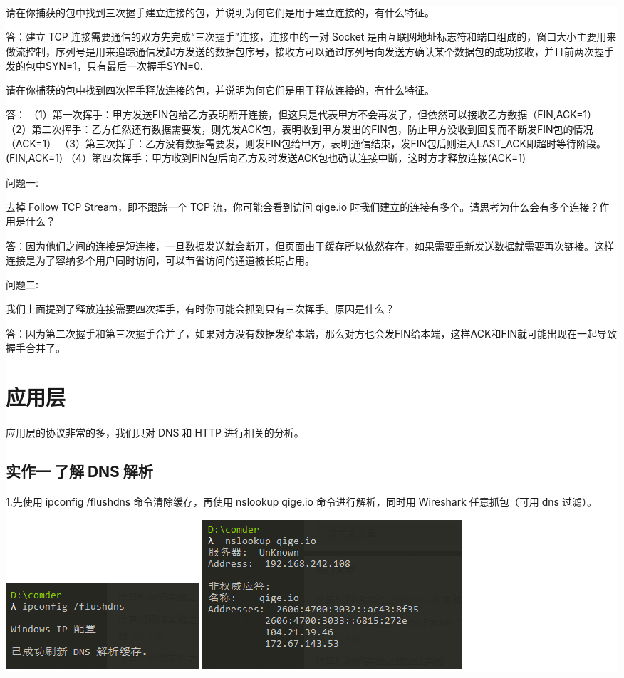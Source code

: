 
请在你捕获的包中找到三次握手建立连接的包，并说明为何它们是用于建立连接的，有什么特征。

答：建立 TCP 连接需要通信的双方先完成“三次握手”连接，连接中的一对 Socket 是由互联网地址标志符和端口组成的，窗口大小主要用来做流控制，序列号是用来追踪通信发起方发送的数据包序号，接收方可以通过序列号向发送方确认某个数据包的成功接收，并且前两次握手发的包中SYN=1，只有最后一次握手SYN=0.

请在你捕获的包中找到四次挥手释放连接的包，并说明为何它们是用于释放连接的，有什么特征。

答：
（1）第一次挥手：甲方发送FIN包给乙方表明断开连接，但这只是代表甲方不会再发了，但依然可以接收乙方数据（FIN,ACK=1）
（2）第二次挥手：乙方任然还有数据需要发，则先发ACK包，表明收到甲方发出的FIN包，防止甲方没收到回复而不断发FIN包的情况（ACK=1）
（3）第三次挥手：乙方没有数据需要发，则发FIN包给甲方，表明通信结束，发FIN包后则进入LAST_ACK即超时等待阶段。(FIN,ACK=1)
（4）第四次挥手：甲方收到FIN包后向乙方及时发送ACK包也确认连接中断，这时方才释放连接(ACK=1)


问题一:

去掉 Follow TCP Stream，即不跟踪一个 TCP 流，你可能会看到访问 qige.io 时我们建立的连接有多个。请思考为什么会有多个连接？作用是什么？

答：因为他们之间的连接是短连接，一旦数据发送就会断开，但页面由于缓存所以依然存在，如果需要重新发送数据就需要再次链接。这样连接是为了容纳多个用户同时访问，可以节省访问的通道被长期占用。


问题二:

我们上面提到了释放连接需要四次挥手，有时你可能会抓到只有三次挥手。原因是什么？

答：因为第二次握手和第三次握手合并了，如果对方没有数据发给本端，那么对方也会发FIN给本端，这样ACK和FIN就可能出现在一起导致握手合并了。


# 应用层
应用层的协议非常的多，我们只对 DNS 和 HTTP 进行相关的分析。

## 实作一 了解 DNS 解析
1.先使用 ipconfig /flushdns 命令清除缓存，再使用 nslookup qige.io 命令进行解析，同时用 Wireshark 任意抓包（可用 dns 过滤）。

![ipconfig](计算机网络实验/png/42.png)
![ipconfig](计算机网络实验/png/43.png)